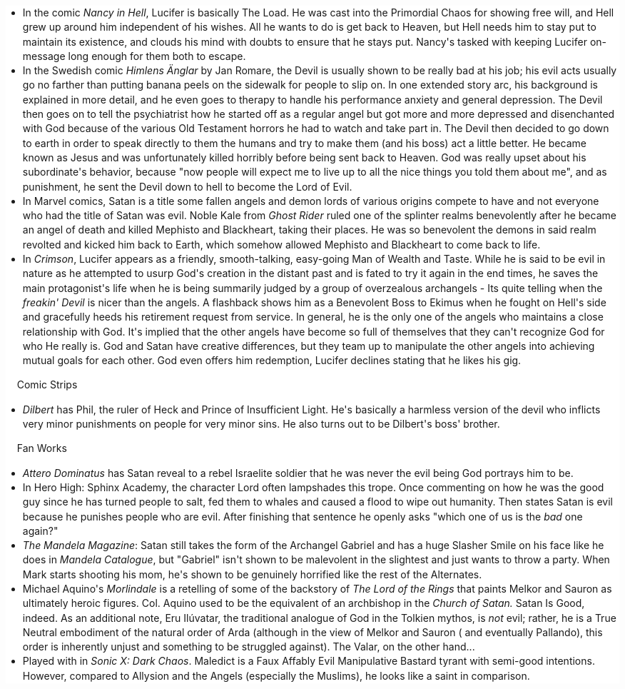 -   In the comic _Nancy in Hell_, Lucifer is basically The Load. He was cast into the Primordial Chaos for showing free will, and Hell grew up around him independent of his wishes. All he wants to do is get back to Heaven, but Hell needs him to stay put to maintain its existence, and clouds his mind with doubts to ensure that he stays put. Nancy's tasked with keeping Lucifer on-message long enough for them both to escape.
-   In the Swedish comic _Himlens Änglar_ by Jan Romare, the Devil is usually shown to be really bad at his job; his evil acts usually go no farther than putting banana peels on the sidewalk for people to slip on. In one extended story arc, his background is explained in more detail, and he even goes to therapy to handle his performance anxiety and general depression. The Devil then goes on to tell the psychiatrist how he started off as a regular angel but got more and more depressed and disenchanted with God because of the various Old Testament horrors he had to watch and take part in. The Devil then decided to go down to earth in order to speak directly to them the humans and try to make them (and his boss) act a little better. He became known as Jesus and was unfortunately killed horribly before being sent back to Heaven. God was really upset about his subordinate's behavior, because "now people will expect me to live up to all the nice things you told them about me", and as punishment, he sent the Devil down to hell to become the Lord of Evil.
-   In Marvel comics, Satan is a title some fallen angels and demon lords of various origins compete to have and not everyone who had the title of Satan was evil. Noble Kale from _Ghost Rider_ ruled one of the splinter realms benevolently after he became an angel of death and killed Mephisto and Blackheart, taking their places. He was so benevolent the demons in said realm revolted and kicked him back to Earth, which somehow allowed Mephisto and Blackheart to come back to life.
-   In _Crimson_, Lucifer appears as a friendly, smooth-talking, easy-going Man of Wealth and Taste. While he is said to be evil in nature as he attempted to usurp God's creation in the distant past and is fated to try it again in the end times, he saves the main protagonist's life when he is being summarily judged by a group of overzealous archangels - Its quite telling when the _freakin' Devil_ is nicer than the angels. A flashback shows him as a Benevolent Boss to Ekimus when he fought on Hell's side and gracefully heeds his retirement request from service. In general, he is the only one of the angels who maintains a close relationship with God. It's implied that the other angels have become so full of themselves that they can't recognize God for who He really is. God and Satan have creative differences, but they team up to manipulate the other angels into achieving mutual goals for each other. God even offers him redemption, Lucifer declines stating that he likes his gig.

    Comic Strips 

-   _Dilbert_ has Phil, the ruler of Heck and Prince of Insufficient Light. He's basically a harmless version of the devil who inflicts very minor punishments on people for very minor sins. He also turns out to be Dilbert's boss' brother.

    Fan Works 

-   _Attero Dominatus_ has Satan reveal to a rebel Israelite soldier that he was never the evil being God portrays him to be.
-   In Hero High: Sphinx Academy, the character Lord often lampshades this trope. Once commenting on how he was the good guy since he has turned people to salt, fed them to whales and caused a flood to wipe out humanity. Then states Satan is evil because he punishes people who are evil. After finishing that sentence he openly asks "which one of us is the _bad_ one again?"
-   _The Mandela Magazine_: Satan still takes the form of the Archangel Gabriel and has a huge Slasher Smile on his face like he does in _Mandela Catalogue_, but "Gabriel" isn't shown to be malevolent in the slightest and just wants to throw a party. When Mark starts shooting his mom, he's shown to be genuinely horrified like the rest of the Alternates.
-   Michael Aquino's _Morlindale_ is a retelling of some of the backstory of _The Lord of the Rings_ that paints Melkor and Sauron as ultimately heroic figures. Col. Aquino used to be the equivalent of an archbishop in the _Church of Satan._ Satan Is Good, indeed. As an additional note, Eru Ilúvatar, the traditional analogue of God in the Tolkien mythos, is _not_ evil; rather, he is a True Neutral embodiment of the natural order of Arda (although in the view of Melkor and Sauron ( and eventually Pallando), this order is inherently unjust and something to be struggled against). The Valar, on the other hand...
-   Played with in _Sonic X: Dark Chaos_. Maledict is a Faux Affably Evil Manipulative Bastard tyrant with semi-good intentions. However, compared to Allysion and the Angels (especially the Muslims), he looks like a saint in comparison.
